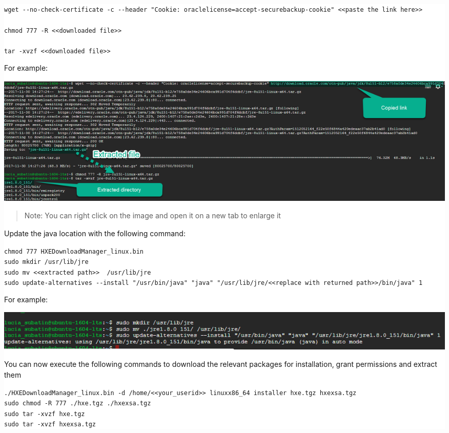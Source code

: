 ```
wget --no-check-certificate -c --header "Cookie: oraclelicense=accept-securebackup-cookie" <<paste the link here>>

chmod 777 -R <<downloaded file>>

tar -xvzf <<downloaded file>>

```

For example:

![download tar file](java_install.png)

> Note: You can right click on the image and open it on a new tab to enlarge it

Update the java location with the following command:

```
chmod 777 HXEDownloadManager_linux.bin
sudo mkdir /usr/lib/jre
sudo mv <<extracted path>>  /usr/lib/jre
sudo update-alternatives --install "/usr/bin/java" "java" "/usr/lib/jre/<<replace with returned path>>/bin/java" 1
```
For example:

![update alternatives](update_jre.png)

You can now execute the following commands to  download the relevant packages for installation, grant permissions and extract them

```
./HXEDownloadManager_linux.bin -d /home/<<your_userid>> linuxx86_64 installer hxe.tgz hxexsa.tgz
sudo chmod -R 777 ./hxe.tgz ./hxexsa.tgz
sudo tar -xvzf hxe.tgz
sudo tar -xvzf hxexsa.tgz
```
